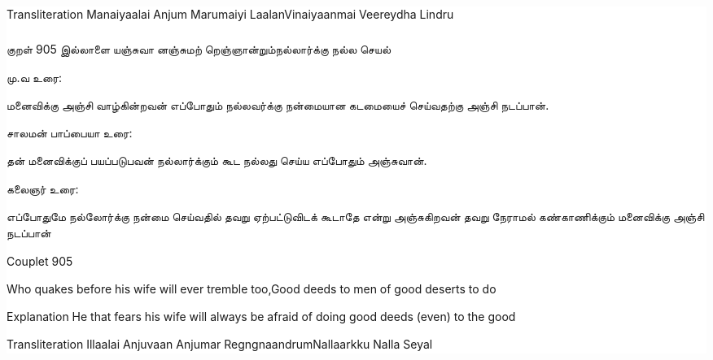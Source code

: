 


Transliteration
Manaiyaalai Anjum  Marumaiyi  LaalanVinaiyaanmai  Veereydha  Lindru




###













குறள்
905
 இல்லாளை யஞ்சுவா னஞ்சுமற் றெஞ்ஞான்றும்நல்லார்க்கு நல்ல செயல்




மு.வ உரை:

மனைவிக்கு அஞ்சி வாழ்கின்றவன் எப்போதும் நல்லவர்க்கு நன்மையான கடமையைச் செய்வதற்கு அஞ்சி நடப்பான்.




சாலமன் பாப்பையா உரை:

தன் மனைவிக்குப் பயப்படுபவன் நல்லார்க்கும் கூட நல்லது செய்ய எப்போதும் அஞ்சுவான்.




கலைஞர் உரை:

எப்போதுமே நல்லோர்க்கு நன்மை செய்வதில் தவறு ஏற்பட்டுவிடக் கூடாதே என்று அஞ்சுகிறவன் தவறு நேராமல் கண்காணிக்கும் மனைவிக்கு அஞ்சி நடப்பான்




Couplet
905


Who quakes before his wife will ever tremble too,Good deeds to men of good deserts to do




Explanation
He that fears his wife will always be afraid of doing good deeds (even) to the good




Transliteration
Illaalai Anjuvaan  Anjumar  RegngnaandrumNallaarkku  Nalla  Seyal




###
